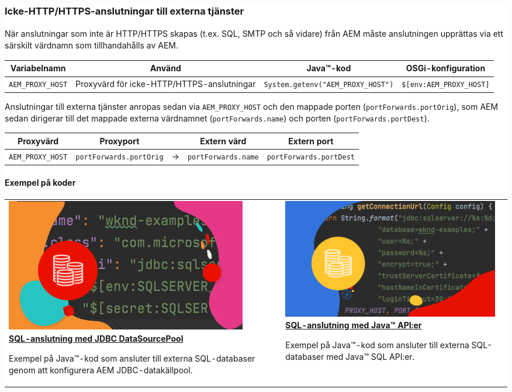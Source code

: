 ### Icke-HTTP/HTTPS-anslutningar till externa tjänster

När anslutningar som inte är HTTP/HTTPS skapas (t.ex. SQL, SMTP och så vidare) från AEM måste anslutningen upprättas via ett särskilt värdnamn som tillhandahålls av AEM.

| Variabelnamn | Använd | Java™-kod | OSGi-konfiguration |
| - |  - | - | - |
| `AEM_PROXY_HOST` | Proxyvärd för icke-HTTP/HTTPS-anslutningar | `System.getenv("AEM_PROXY_HOST")` | `$[env:AEM_PROXY_HOST]` |


Anslutningar till externa tjänster anropas sedan via `AEM_PROXY_HOST` och den mappade porten (`portForwards.portOrig`), som AEM sedan dirigerar till det mappade externa värdnamnet (`portForwards.name`) och porten (`portForwards.portDest`).

| Proxyvärd | Proxyport |  | Extern värd | Extern port |
|---------------------------------|----------|----------------|------------------|----------|
| `AEM_PROXY_HOST` | `portForwards.portOrig` | → | `portForwards.name` | `portForwards.portDest` |

#### Exempel på koder

<table><tr>
   <td>
      <a  href="./examples/sql-datasourcepool.md"><img alt="SQL-anslutning med JDBC DataSourcePool" src="./assets//code-examples__sql-osgi.png"/></a>
      <div><strong><a href="./examples/sql-datasourcepool.md">SQL-anslutning med JDBC DataSourcePool</a></strong></div>
      <p>
            Exempel på Java™-kod som ansluter till externa SQL-databaser genom att konfigurera AEM JDBC-datakällpool.
      </p>
    </td>   
   <td>
      <a  href="./examples/sql-java-apis.md"><img alt="SQL-anslutning med Java API:er" src="./assets/code-examples__sql-java-api.png"/></a>
      <div><strong><a href="./examples/sql-java-apis.md">SQL-anslutning med Java™ API:er</a></strong></div>
      <p>
            Exempel på Java™-kod som ansluter till externa SQL-databaser med Java™ SQL API:er.
      </p>
    </td>   
   <td>